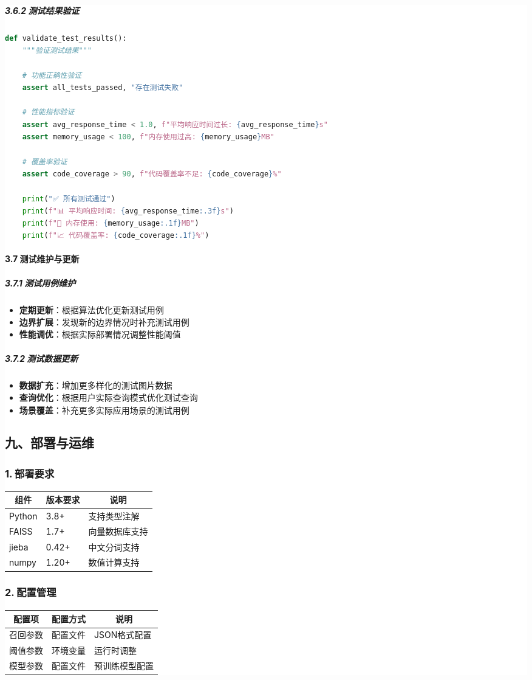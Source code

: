##### 3.6.2 测试结果验证
```python
def validate_test_results():
    """验证测试结果"""
    
    # 功能正确性验证
    assert all_tests_passed, "存在测试失败"
    
    # 性能指标验证
    assert avg_response_time < 1.0, f"平均响应时间过长: {avg_response_time}s"
    assert memory_usage < 100, f"内存使用过高: {memory_usage}MB"
    
    # 覆盖率验证
    assert code_coverage > 90, f"代码覆盖率不足: {code_coverage}%"
    
    print("✅ 所有测试通过")
    print(f"📊 平均响应时间: {avg_response_time:.3f}s")
    print(f"💾 内存使用: {memory_usage:.1f}MB")
    print(f"📈 代码覆盖率: {code_coverage:.1f}%")
```

#### 3.7 测试维护与更新

##### 3.7.1 测试用例维护
- **定期更新**：根据算法优化更新测试用例
- **边界扩展**：发现新的边界情况时补充测试用例
- **性能调优**：根据实际部署情况调整性能阈值

##### 3.7.2 测试数据更新
- **数据扩充**：增加更多样化的测试图片数据
- **查询优化**：根据用户实际查询模式优化测试查询
- **场景覆盖**：补充更多实际应用场景的测试用例

## 九、部署与运维

### 1. 部署要求

| 组件   | 版本要求 | 说明           |
| ------ | -------- | -------------- |
| Python | 3.8+     | 支持类型注解   |
| FAISS  | 1.7+     | 向量数据库支持 |
| jieba  | 0.42+    | 中文分词支持   |
| numpy  | 1.20+    | 数值计算支持   |

### 2. 配置管理

| 配置项   | 配置方式 | 说明           |
| -------- | -------- | -------------- |
| 召回参数 | 配置文件 | JSON格式配置   |
| 阈值参数 | 环境变量 | 运行时调整     |
| 模型参数 | 配置文件 | 预训练模型配置 |
